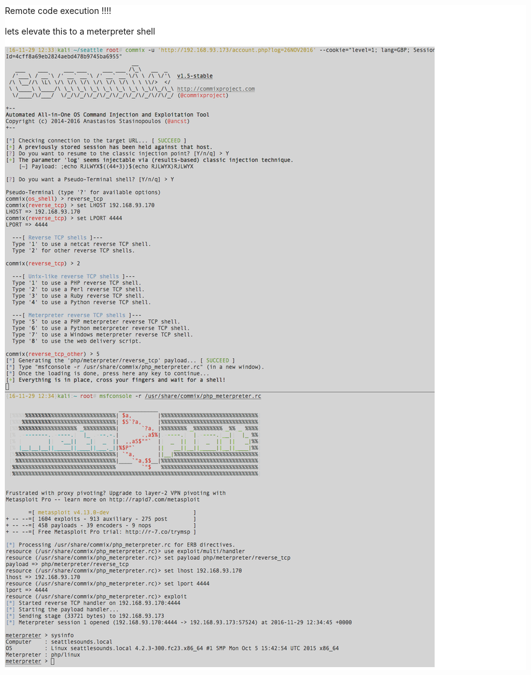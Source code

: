 Remote code execution !!!!

lets elevate this to a meterpreter shell

![](uploads/images/seattle-shell.png)
